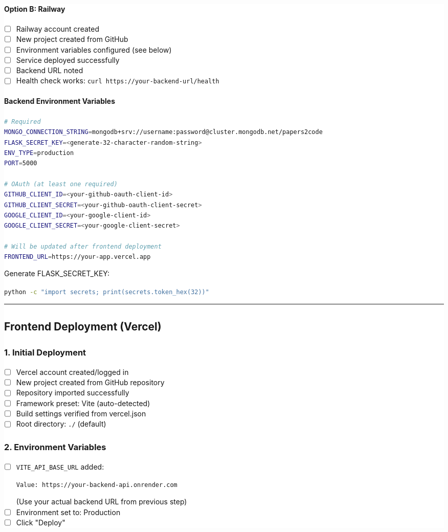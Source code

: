 #### Option B: Railway
- [ ] Railway account created
- [ ] New project created from GitHub
- [ ] Environment variables configured (see below)
- [ ] Service deployed successfully
- [ ] Backend URL noted
- [ ] Health check works: `curl https://your-backend-url/health`

#### Backend Environment Variables
```bash
# Required
MONGO_CONNECTION_STRING=mongodb+srv://username:password@cluster.mongodb.net/papers2code
FLASK_SECRET_KEY=<generate-32-character-random-string>
ENV_TYPE=production
PORT=5000

# OAuth (at least one required)
GITHUB_CLIENT_ID=<your-github-oauth-client-id>
GITHUB_CLIENT_SECRET=<your-github-oauth-client-secret>
GOOGLE_CLIENT_ID=<your-google-client-id>
GOOGLE_CLIENT_SECRET=<your-google-client-secret>

# Will be updated after frontend deployment
FRONTEND_URL=https://your-app.vercel.app
```

Generate FLASK_SECRET_KEY:
```bash
python -c "import secrets; print(secrets.token_hex(32))"
```

---

## Frontend Deployment (Vercel)

### 1. Initial Deployment
- [ ] Vercel account created/logged in
- [ ] New project created from GitHub repository
- [ ] Repository imported successfully
- [ ] Framework preset: Vite (auto-detected)
- [ ] Build settings verified from vercel.json
- [ ] Root directory: `./` (default)

### 2. Environment Variables
- [ ] `VITE_API_BASE_URL` added:
  ```
  Value: https://your-backend-api.onrender.com
  ```
  (Use your actual backend URL from previous step)
- [ ] Environment set to: Production
- [ ] Click "Deploy"
